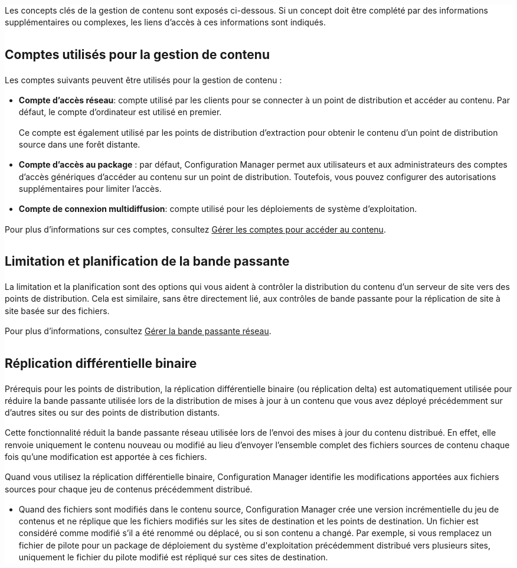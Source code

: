 Les concepts clés de la gestion de contenu sont exposés ci-dessous. Si un concept doit être complété par des informations supplémentaires ou complexes, les liens d’accès à ces informations sont indiqués.

## <a name="accounts-used-for-content-management"></a>Comptes utilisés pour la gestion de contenu  
 Les comptes suivants peuvent être utilisés pour la gestion de contenu :  

-   **Compte d’accès réseau**: compte utilisé par les clients pour se connecter à un point de distribution et accéder au contenu. Par défaut, le compte d’ordinateur est utilisé en premier.  

     Ce compte est également utilisé par les points de distribution d’extraction pour obtenir le contenu d’un point de distribution source dans une forêt distante.  

-   **Compte d’accès au package** : par défaut, Configuration Manager permet aux utilisateurs et aux administrateurs des comptes d’accès génériques d’accéder au contenu sur un point de distribution. Toutefois, vous pouvez configurer des autorisations supplémentaires pour limiter l’accès.   

-   **Compte de connexion multidiffusion**: compte utilisé pour les déploiements de système d’exploitation.  

Pour plus d’informations sur ces comptes, consultez [Gérer les comptes pour accéder au contenu](../../../core/plan-design/hierarchy/manage-accounts-to-access-content.md).

## <a name="bandwidth-throttling-and-scheduling"></a>Limitation et planification de la bande passante  
 La limitation et la planification sont des options qui vous aident à contrôler la distribution du contenu d’un serveur de site vers des points de distribution. Cela est similaire, sans être directement lié, aux contrôles de bande passante pour la réplication de site à site basée sur des fichiers.  

 Pour plus d’informations, consultez [Gérer la bande passante réseau](/sccm/core/plan-design/hierarchy/manage-network-bandwidth).

## <a name="binary-differential-replication"></a>Réplication différentielle binaire  
 Prérequis pour les points de distribution, la réplication différentielle binaire (ou réplication delta) est automatiquement utilisée pour réduire la bande passante utilisée lors de la distribution de mises à jour à un contenu que vous avez déployé précédemment sur d’autres sites ou sur des points de distribution distants.  

 Cette fonctionnalité réduit la bande passante réseau utilisée lors de l’envoi des mises à jour du contenu distribué. En effet, elle renvoie uniquement le contenu nouveau ou modifié au lieu d’envoyer l’ensemble complet des fichiers sources de contenu chaque fois qu’une modification est apportée à ces fichiers.  

 Quand vous utilisez la réplication différentielle binaire, Configuration Manager identifie les modifications apportées aux fichiers sources pour chaque jeu de contenus précédemment distribué.  

-   Quand des fichiers sont modifiés dans le contenu source, Configuration Manager crée une version incrémentielle du jeu de contenus et ne réplique que les fichiers modifiés sur les sites de destination et les points de destination. Un fichier est considéré comme modifié s’il a été renommé ou déplacé, ou si son contenu a changé. Par exemple, si vous remplacez un fichier de pilote pour un package de déploiement du système d'exploitation précédemment distribué vers plusieurs sites, uniquement le fichier du pilote modifié est répliqué sur ces sites de destination.  
